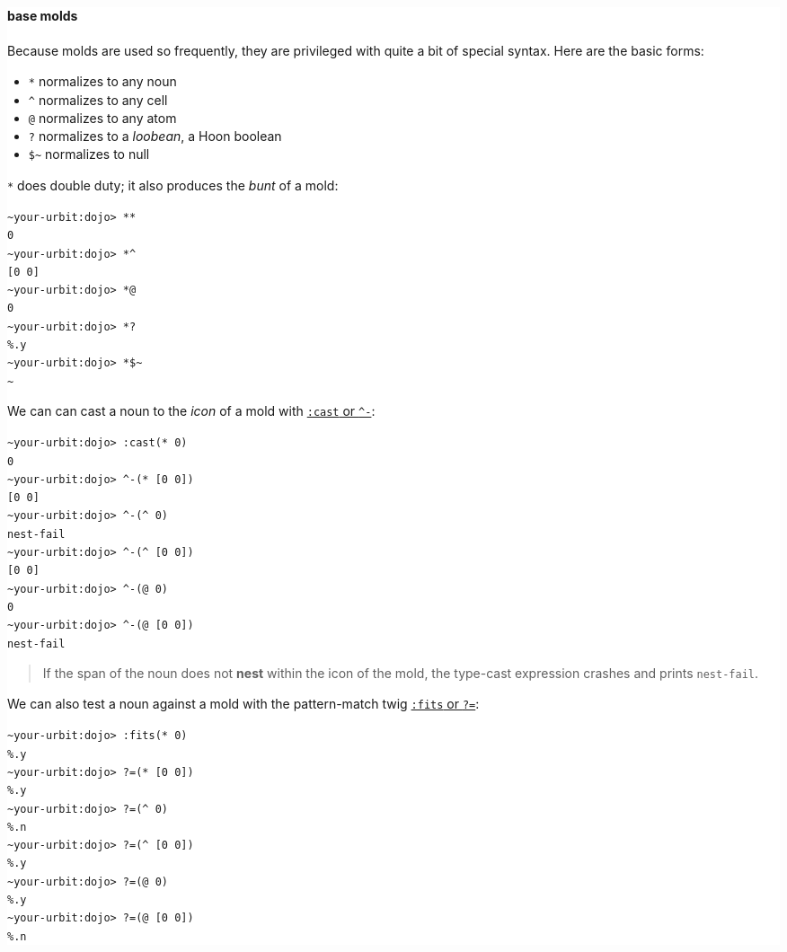 #### base molds

Because molds are used so frequently, they are privileged with quite a bit
of special syntax. Here are the basic forms:

- `*` normalizes to any noun
- `^` normalizes to any cell
- `@` normalizes to any atom
- `?` normalizes to a *loobean*, a Hoon boolean
- `$~` normalizes to null

`*` does double duty; it also produces the *bunt* of a mold:

```
~your-urbit:dojo> **
0
~your-urbit:dojo> *^
[0 0]
~your-urbit:dojo> *@
0
~your-urbit:dojo> *?
%.y
~your-urbit:dojo> *$~
~
```

We can can cast a noun to the *icon* of a mold with
[`:cast` or `^-`](https://urbit.org/docs/hoon/twig/ket-cast/hep-cast):

```
~your-urbit:dojo> :cast(* 0)
0
~your-urbit:dojo> ^-(* [0 0])
[0 0]
~your-urbit:dojo> ^-(^ 0)
nest-fail
~your-urbit:dojo> ^-(^ [0 0])
[0 0]
~your-urbit:dojo> ^-(@ 0)
0
~your-urbit:dojo> ^-(@ [0 0])
nest-fail
```

> If the span of the noun does not **nest** within the icon of the mold, the
> type-cast expression crashes and prints `nest-fail`.

We can also test a noun against a mold with the pattern-match twig
[`:fits` or `?=`](https://urbit.org/docs/hoon/twig/wut-test/tis-fits):

```
~your-urbit:dojo> :fits(* 0)
%.y
~your-urbit:dojo> ?=(* [0 0])
%.y
~your-urbit:dojo> ?=(^ 0)
%.n
~your-urbit:dojo> ?=(^ [0 0])
%.y
~your-urbit:dojo> ?=(@ 0)
%.y
~your-urbit:dojo> ?=(@ [0 0])
%.n
```
